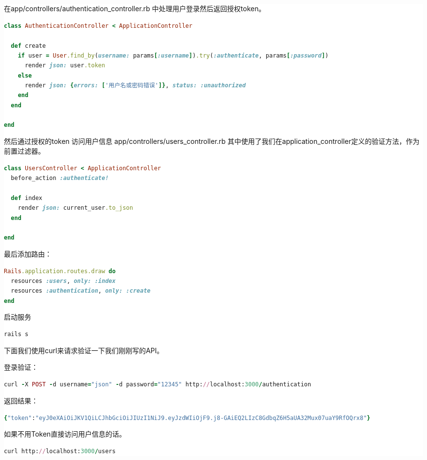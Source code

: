 在app/controllers/authentication_controller.rb 中处理用户登录然后返回授权token。
```ruby
class AuthenticationController < ApplicationController

  def create
    if user = User.find_by(username: params[:username]).try(:authenticate, params[:password])
      render json: user.token
    else
      render json: {errors: ['用户名或密码错误']}, status: :unauthorized
    end
  end

end
```

然后通过授权的token 访问用户信息 app/controllers/users_controller.rb 其中使用了我们在application_controller定义的验证方法，作为前置过滤器。
```ruby
class UsersController < ApplicationController
  before_action :authenticate!

  def index
    render json: current_user.to_json
  end

end
```

最后添加路由：
```ruby
Rails.application.routes.draw do
  resources :users, only: :index
  resources :authentication, only: :create
end
```

启动服务
```ruby
rails s
```

下面我们使用curl来请求验证一下我们刚刚写的API。

登录验证：
```ruby
curl -X POST -d username="json" -d password="12345" http://localhost:3000/authentication
```

返回结果：
```ruby
{"token":"eyJ0eXAiOiJKV1QiLCJhbGciOiJIUzI1NiJ9.eyJzdWIiOjF9.j8-GAiEQ2LIzC8GdbqZ6H5aUA32Mux07uaY9RfOQrx8"}
```

如果不用Token直接访问用户信息的话。
```ruby
curl http://localhost:3000/users
```
